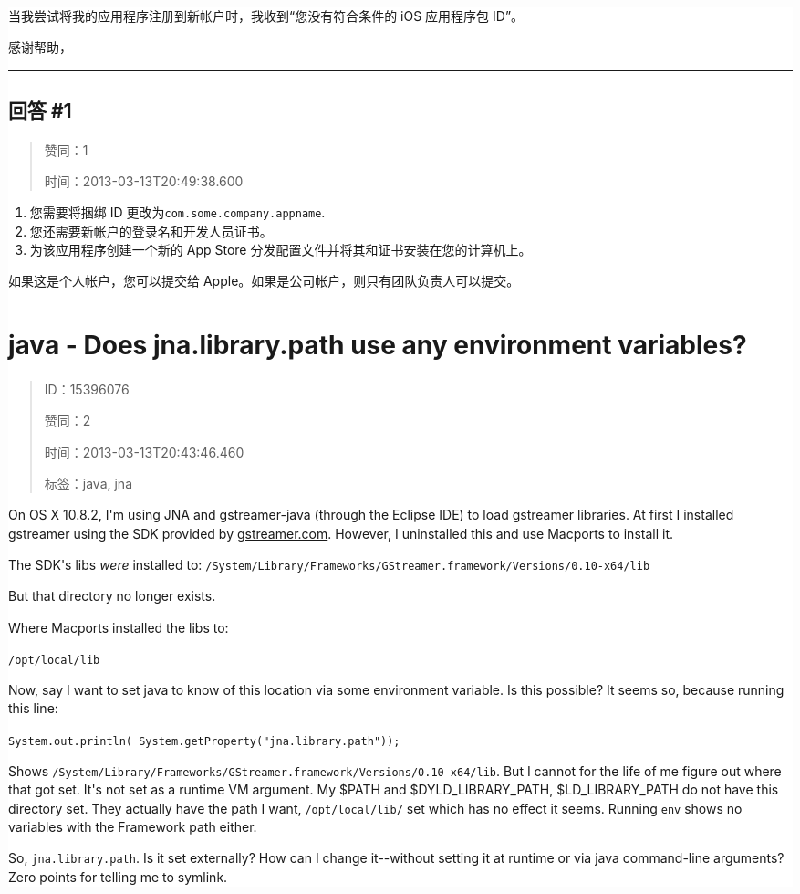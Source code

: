 当我尝试将我的应用程序注册到新帐户时，我收到“您没有符合条件的 iOS 应用程序包 ID”。

感谢帮助，

* * *

## 回答 #1

> 赞同：1
> 
> 时间：2013-03-13T20:49:38.600

1.  您需要将捆绑 ID 更改为`com.some.company.appname`.
2.  您还需要新帐户的登录名和开发人员证书。
3.  为该应用程序创建一个新的 App Store 分发配置文件并将其和证书安装在您的计算机上。

如果这是个人帐户，您可以提交给 Apple。如果是公司帐户，则只有团队负责人可以提交。

# java - Does jna.library.path use any environment variables?

> ID：15396076
> 
> 赞同：2
> 
> 时间：2013-03-13T20:43:46.460
> 
> 标签：java, jna

On OS X 10.8.2, I'm using JNA and gstreamer-java (through the Eclipse IDE) to load gstreamer libraries. At first I installed gstreamer using the SDK provided by [gstreamer.com](http://docs.gstreamer.com/display/GstSDK/Installing+on+Mac+OS+X). However, I uninstalled this and use Macports to install it.

The SDK's libs *were* installed to: `/System/Library/Frameworks/GStreamer.framework/Versions/0.10-x64/lib`

But that directory no longer exists.

Where Macports installed the libs to:

`/opt/local/lib`

Now, say I want to set java to know of this location via some environment variable. Is this possible? It seems so, because running this line:

`System.out.println( System.getProperty("jna.library.path"));`

Shows `/System/Library/Frameworks/GStreamer.framework/Versions/0.10-x64/lib`. But I cannot for the life of me figure out where that got set. It's not set as a runtime VM argument. My $PATH and $DYLD_LIBRARY_PATH, $LD_LIBRARY_PATH do not have this directory set. They actually have the path I want, `/opt/local/lib/` set which has no effect it seems. Running `env` shows no variables with the Framework path either.

So, `jna.library.path`. Is it set externally? How can I change it--without setting it at runtime or via java command-line arguments? Zero points for telling me to symlink.
